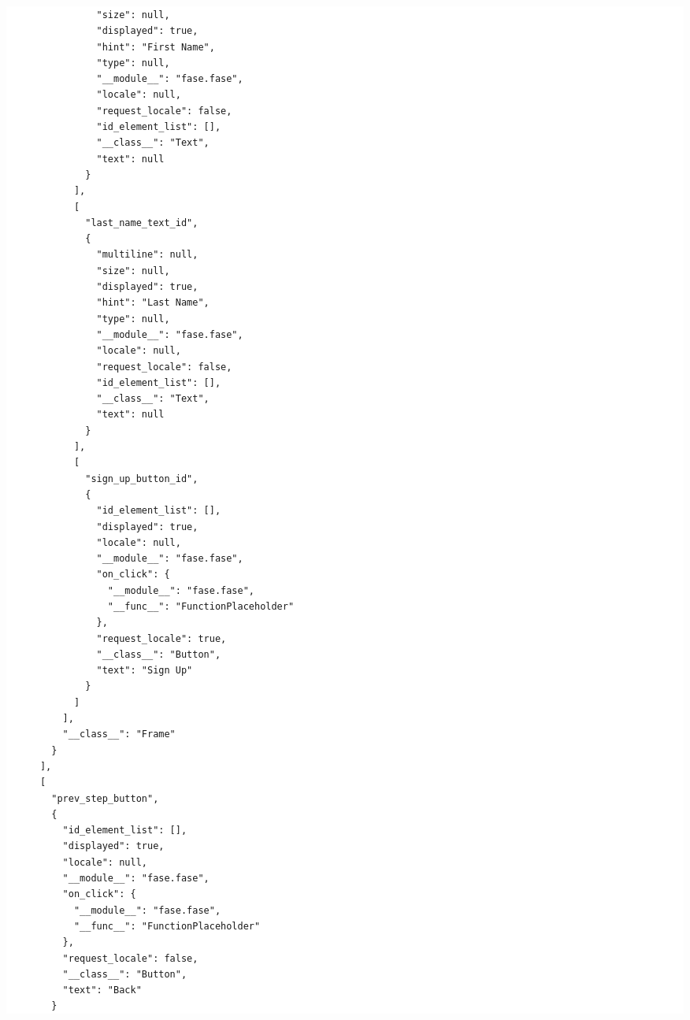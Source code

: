 ```
                "size": null,
                "displayed": true,
                "hint": "First Name",
                "type": null,
                "__module__": "fase.fase",
                "locale": null,
                "request_locale": false,
                "id_element_list": [],
                "__class__": "Text",
                "text": null
              }
            ],
            [
              "last_name_text_id",
              {
                "multiline": null,
                "size": null,
                "displayed": true,
                "hint": "Last Name",
                "type": null,
                "__module__": "fase.fase",
                "locale": null,
                "request_locale": false,
                "id_element_list": [],
                "__class__": "Text",
                "text": null
              }
            ],
            [
              "sign_up_button_id",
              {
                "id_element_list": [],
                "displayed": true,
                "locale": null,
                "__module__": "fase.fase",
                "on_click": {
                  "__module__": "fase.fase",
                  "__func__": "FunctionPlaceholder"
                },
                "request_locale": true,
                "__class__": "Button",
                "text": "Sign Up"
              }
            ]
          ],
          "__class__": "Frame"
        }
      ],
      [
        "prev_step_button",
        {
          "id_element_list": [],
          "displayed": true,
          "locale": null,
          "__module__": "fase.fase",
          "on_click": {
            "__module__": "fase.fase",
            "__func__": "FunctionPlaceholder"
          },
          "request_locale": false,
          "__class__": "Button",
          "text": "Back"
        }
```